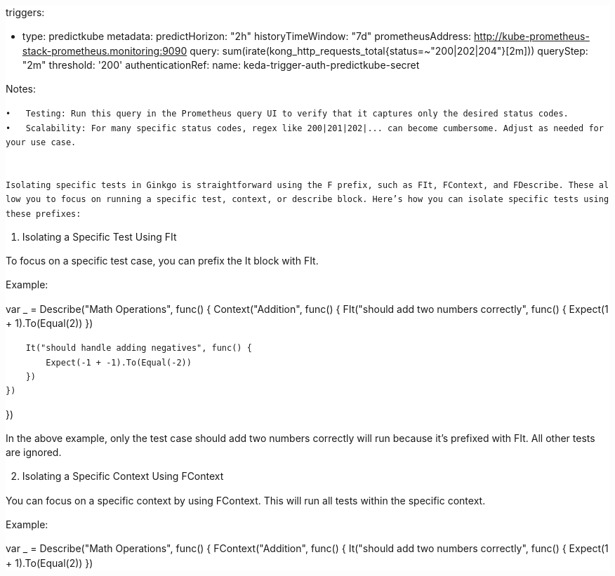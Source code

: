 triggers:
  - type: predictkube
    metadata:
      predictHorizon: "2h"
      historyTimeWindow: "7d"
      prometheusAddress: http://kube-prometheus-stack-prometheus.monitoring:9090
      query: sum(irate(kong_http_requests_total{status=~"200|202|204"}[2m]))
      queryStep: "2m"
      threshold: '200'
    authenticationRef:
      name: keda-trigger-auth-predictkube-secret

Notes:

	•	Testing: Run this query in the Prometheus query UI to verify that it captures only the desired status codes.
	•	Scalability: For many specific status codes, regex like 200|201|202|... can become cumbersome. Adjust as needed for your use case.


	Isolating specific tests in Ginkgo is straightforward using the F prefix, such as FIt, FContext, and FDescribe. These allow you to focus on running a specific test, context, or describe block. Here’s how you can isolate specific tests using these prefixes:

1. Isolating a Specific Test Using FIt

To focus on a specific test case, you can prefix the It block with FIt.

Example:

var _ = Describe("Math Operations", func() {
    Context("Addition", func() {
        FIt("should add two numbers correctly", func() {
            Expect(1 + 1).To(Equal(2))
        })

        It("should handle adding negatives", func() {
            Expect(-1 + -1).To(Equal(-2))
        })
    })
})

In the above example, only the test case should add two numbers correctly will run because it’s prefixed with FIt. All other tests are ignored.

2. Isolating a Specific Context Using FContext

You can focus on a specific context by using FContext. This will run all tests within the specific context.

Example:

var _ = Describe("Math Operations", func() {
    FContext("Addition", func() {
        It("should add two numbers correctly", func() {
            Expect(1 + 1).To(Equal(2))
        })
